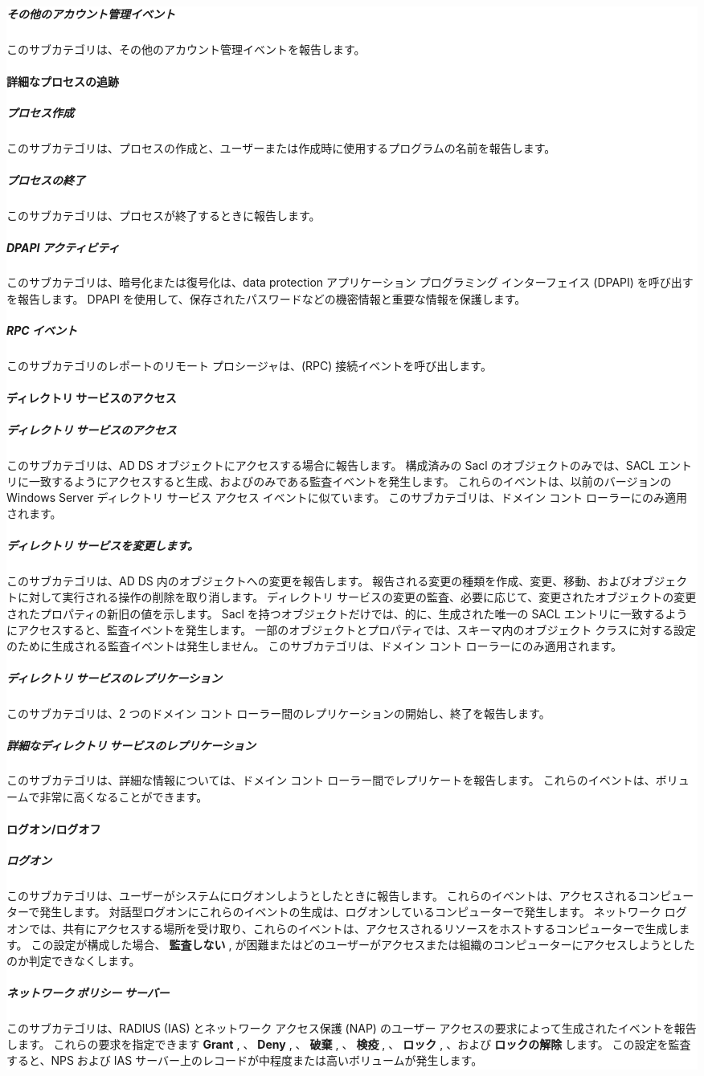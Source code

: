 ##### <a name="other-account-management-events"></a>その他のアカウント管理イベント
このサブカテゴリは、その他のアカウント管理イベントを報告します。

#### <a name="detailed-process-tracking"></a>詳細なプロセスの追跡

##### <a name="process-creation"></a>プロセス作成
このサブカテゴリは、プロセスの作成と、ユーザーまたは作成時に使用するプログラムの名前を報告します。

##### <a name="process-termination"></a>プロセスの終了
このサブカテゴリは、プロセスが終了するときに報告します。

##### <a name="dpapi-activity"></a>DPAPI アクティビティ
このサブカテゴリは、暗号化または復号化は、data protection アプリケーション プログラミング インターフェイス (DPAPI) を呼び出すを報告します。 DPAPI を使用して、保存されたパスワードなどの機密情報と重要な情報を保護します。

##### <a name="rpc-events"></a>RPC イベント
このサブカテゴリのレポートのリモート プロシージャは、(RPC) 接続イベントを呼び出します。

#### <a name="directory-service-access"></a>ディレクトリ サービスのアクセス

##### <a name="directory-service-access"></a>ディレクトリ サービスのアクセス
このサブカテゴリは、AD DS オブジェクトにアクセスする場合に報告します。 構成済みの Sacl のオブジェクトのみでは、SACL エントリに一致するようにアクセスすると生成、およびのみである監査イベントを発生します。 これらのイベントは、以前のバージョンの Windows Server ディレクトリ サービス アクセス イベントに似ています。 このサブカテゴリは、ドメイン コント ローラーにのみ適用されます。

##### <a name="directory-service-changes"></a>ディレクトリ サービスを変更します。
このサブカテゴリは、AD DS 内のオブジェクトへの変更を報告します。 報告される変更の種類を作成、変更、移動、およびオブジェクトに対して実行される操作の削除を取り消します。 ディレクトリ サービスの変更の監査、必要に応じて、変更されたオブジェクトの変更されたプロパティの新旧の値を示します。 Sacl を持つオブジェクトだけでは、的に、生成された唯一の SACL エントリに一致するようにアクセスすると、監査イベントを発生します。 一部のオブジェクトとプロパティでは、スキーマ内のオブジェクト クラスに対する設定のために生成される監査イベントは発生しません。 このサブカテゴリは、ドメイン コント ローラーにのみ適用されます。

##### <a name="directory-service-replication"></a>ディレクトリ サービスのレプリケーション
このサブカテゴリは、2 つのドメイン コント ローラー間のレプリケーションの開始し、終了を報告します。

##### <a name="detailed-directory-service-replication"></a>詳細なディレクトリ サービスのレプリケーション
このサブカテゴリは、詳細な情報については、ドメイン コント ローラー間でレプリケートを報告します。 これらのイベントは、ボリュームで非常に高くなることができます。

#### <a name="logonlogoff"></a>ログオン/ログオフ

##### <a name="logon"></a>ログオン
このサブカテゴリは、ユーザーがシステムにログオンしようとしたときに報告します。 これらのイベントは、アクセスされるコンピューターで発生します。 対話型ログオンにこれらのイベントの生成は、ログオンしているコンピューターで発生します。 ネットワーク ログオンでは、共有にアクセスする場所を受け取り、これらのイベントは、アクセスされるリソースをホストするコンピューターで生成します。 この設定が構成した場合、 **監査しない** , が困難またはどのユーザーがアクセスまたは組織のコンピューターにアクセスしようとしたのか判定できなくします。

##### <a name="network-policy-server"></a>ネットワーク ポリシー サーバー
このサブカテゴリは、RADIUS (IAS) とネットワーク アクセス保護 (NAP) のユーザー アクセスの要求によって生成されたイベントを報告します。 これらの要求を指定できます **Grant** , 、 **Deny** , 、 **破棄** , 、 **検疫** , 、 **ロック** , 、および **ロックの解除** します。 この設定を監査すると、NPS および IAS サーバー上のレコードが中程度または高いボリュームが発生します。
